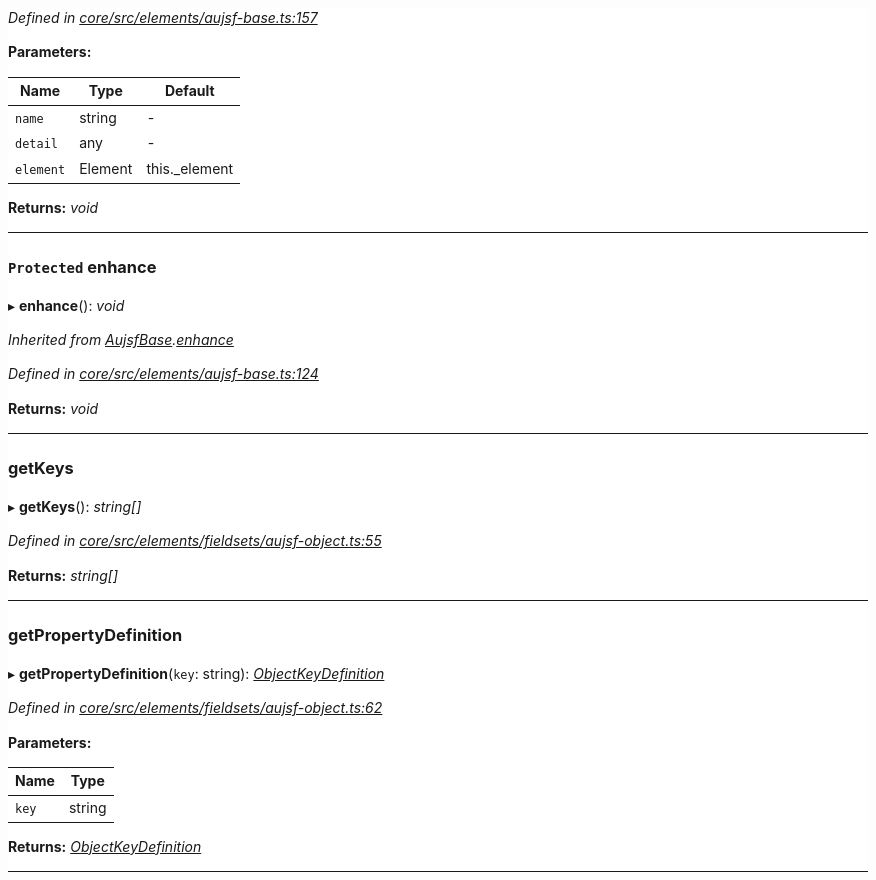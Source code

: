 *Defined in [core/src/elements/aujsf-base.ts:157](https://github.com/jbockle/au-jsonschema-form/blob/edb7bd4/packages/core/src/elements/aujsf-base.ts#L157)*

**Parameters:**

Name | Type | Default |
------ | ------ | ------ |
`name` | string | - |
`detail` | any | - |
`element` | Element | this._element |

**Returns:** *void*

___

### `Protected` enhance

▸ **enhance**(): *void*

*Inherited from [AujsfBase](_core_src_elements_aujsf_base_.aujsfbase.md).[enhance](_core_src_elements_aujsf_base_.aujsfbase.md#protected-enhance)*

*Defined in [core/src/elements/aujsf-base.ts:124](https://github.com/jbockle/au-jsonschema-form/blob/edb7bd4/packages/core/src/elements/aujsf-base.ts#L124)*

**Returns:** *void*

___

###  getKeys

▸ **getKeys**(): *string[]*

*Defined in [core/src/elements/fieldsets/aujsf-object.ts:55](https://github.com/jbockle/au-jsonschema-form/blob/edb7bd4/packages/core/src/elements/fieldsets/aujsf-object.ts#L55)*

**Returns:** *string[]*

___

###  getPropertyDefinition

▸ **getPropertyDefinition**(`key`: string): *[ObjectKeyDefinition](../interfaces/_core_src_models_key_definition_.objectkeydefinition.md)*

*Defined in [core/src/elements/fieldsets/aujsf-object.ts:62](https://github.com/jbockle/au-jsonschema-form/blob/edb7bd4/packages/core/src/elements/fieldsets/aujsf-object.ts#L62)*

**Parameters:**

Name | Type |
------ | ------ |
`key` | string |

**Returns:** *[ObjectKeyDefinition](../interfaces/_core_src_models_key_definition_.objectkeydefinition.md)*

___

